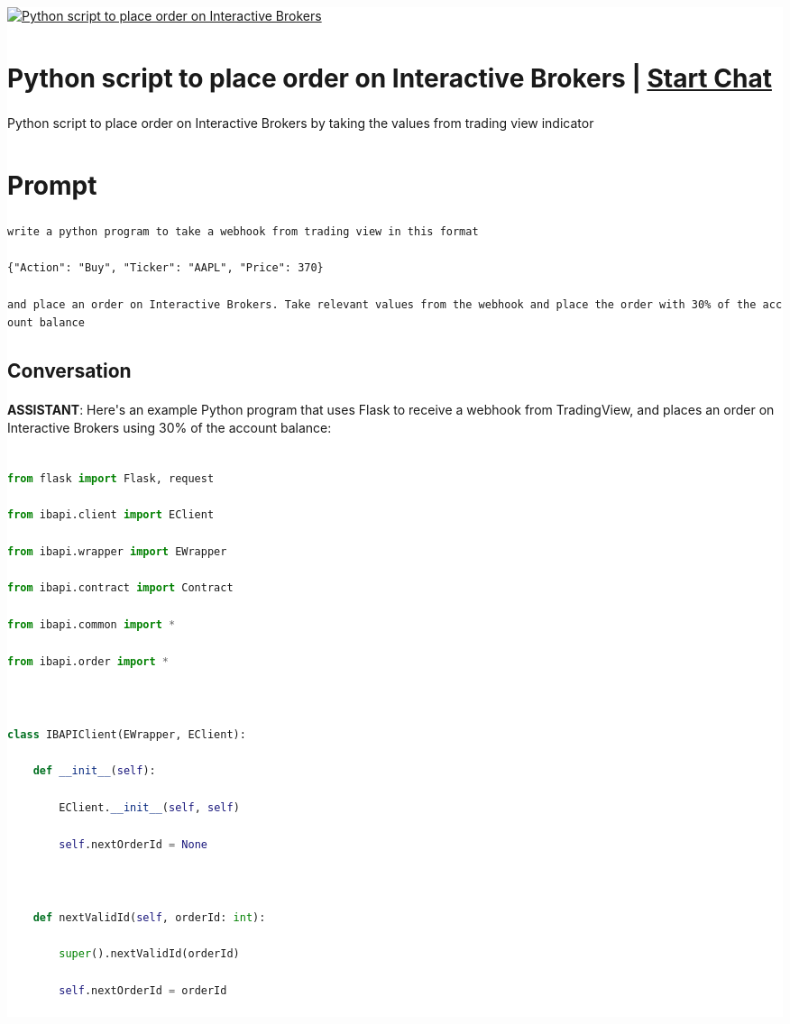 
[![Python script to place order on Interactive Brokers ](https://flow-prompt-covers.s3.us-west-1.amazonaws.com/icon/vintage/vint_4.png)](https://gptcall.net/chat.html?data=%7B%22contact%22%3A%7B%22id%22%3A%22LxsDBBxxc0NsdykY6-cZ9%22%2C%22flow%22%3Atrue%7D%7D)
# Python script to place order on Interactive Brokers  | [Start Chat](https://gptcall.net/chat.html?data=%7B%22contact%22%3A%7B%22id%22%3A%22LxsDBBxxc0NsdykY6-cZ9%22%2C%22flow%22%3Atrue%7D%7D)
Python script to place order on Interactive Brokers by taking the values from trading view indicator

# Prompt

```
write a python program to take a webhook from trading view in this format

{"Action": "Buy", "Ticker": "AAPL", "Price": 370}

and place an order on Interactive Brokers. Take relevant values from the webhook and place the order with 30% of the account balance
```

## Conversation

**ASSISTANT**: Here's an example Python program that uses Flask to receive a webhook from TradingView, and places an order on Interactive Brokers using 30% of the account balance:



```python

from flask import Flask, request

from ibapi.client import EClient

from ibapi.wrapper import EWrapper

from ibapi.contract import Contract

from ibapi.common import *

from ibapi.order import *



class IBAPIClient(EWrapper, EClient):

    def __init__(self):

        EClient.__init__(self, self)

        self.nextOrderId = None



    def nextValidId(self, orderId: int):

        super().nextValidId(orderId)

        self.nextOrderId = orderId



```